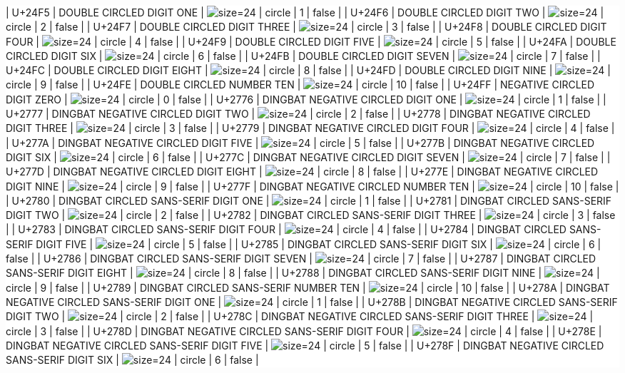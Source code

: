 | U+24F5 | DOUBLE CIRCLED DIGIT ONE | ![size=24](/assets/img/genglyphsvg/u24f5.svg) | circle | 1 | false |
| U+24F6 | DOUBLE CIRCLED DIGIT TWO | ![size=24](/assets/img/genglyphsvg/u24f6.svg) | circle | 2 | false |
| U+24F7 | DOUBLE CIRCLED DIGIT THREE | ![size=24](/assets/img/genglyphsvg/u24f7.svg) | circle | 3 | false |
| U+24F8 | DOUBLE CIRCLED DIGIT FOUR | ![size=24](/assets/img/genglyphsvg/u24f8.svg) | circle | 4 | false |
| U+24F9 | DOUBLE CIRCLED DIGIT FIVE | ![size=24](/assets/img/genglyphsvg/u24f9.svg) | circle | 5 | false |
| U+24FA | DOUBLE CIRCLED DIGIT SIX | ![size=24](/assets/img/genglyphsvg/u24fa.svg) | circle | 6 | false |
| U+24FB | DOUBLE CIRCLED DIGIT SEVEN | ![size=24](/assets/img/genglyphsvg/u24fb.svg) | circle | 7 | false |
| U+24FC | DOUBLE CIRCLED DIGIT EIGHT | ![size=24](/assets/img/genglyphsvg/u24fc.svg) | circle | 8 | false |
| U+24FD | DOUBLE CIRCLED DIGIT NINE | ![size=24](/assets/img/genglyphsvg/u24fd.svg) | circle | 9 | false |
| U+24FE | DOUBLE CIRCLED NUMBER TEN | ![size=24](/assets/img/genglyphsvg/u24fe.svg) | circle | 10 | false |
| U+24FF | NEGATIVE CIRCLED DIGIT ZERO | ![size=24](/assets/img/genglyphsvg/u24ff.svg) | circle | 0 | false |
| U+2776 | DINGBAT NEGATIVE CIRCLED DIGIT ONE | ![size=24](/assets/img/genglyphsvg/u2776.svg) | circle | 1 | false |
| U+2777 | DINGBAT NEGATIVE CIRCLED DIGIT TWO | ![size=24](/assets/img/genglyphsvg/u2777.svg) | circle | 2 | false |
| U+2778 | DINGBAT NEGATIVE CIRCLED DIGIT THREE | ![size=24](/assets/img/genglyphsvg/u2778.svg) | circle | 3 | false |
| U+2779 | DINGBAT NEGATIVE CIRCLED DIGIT FOUR | ![size=24](/assets/img/genglyphsvg/u2779.svg) | circle | 4 | false |
| U+277A | DINGBAT NEGATIVE CIRCLED DIGIT FIVE | ![size=24](/assets/img/genglyphsvg/u277a.svg) | circle | 5 | false |
| U+277B | DINGBAT NEGATIVE CIRCLED DIGIT SIX | ![size=24](/assets/img/genglyphsvg/u277b.svg) | circle | 6 | false |
| U+277C | DINGBAT NEGATIVE CIRCLED DIGIT SEVEN | ![size=24](/assets/img/genglyphsvg/u277c.svg) | circle | 7 | false |
| U+277D | DINGBAT NEGATIVE CIRCLED DIGIT EIGHT | ![size=24](/assets/img/genglyphsvg/u277d.svg) | circle | 8 | false |
| U+277E | DINGBAT NEGATIVE CIRCLED DIGIT NINE | ![size=24](/assets/img/genglyphsvg/u277e.svg) | circle | 9 | false |
| U+277F | DINGBAT NEGATIVE CIRCLED NUMBER TEN | ![size=24](/assets/img/genglyphsvg/u277f.svg) | circle | 10 | false |
| U+2780 | DINGBAT CIRCLED SANS-SERIF DIGIT ONE | ![size=24](/assets/img/genglyphsvg/u2780.svg) | circle | 1 | false |
| U+2781 | DINGBAT CIRCLED SANS-SERIF DIGIT TWO | ![size=24](/assets/img/genglyphsvg/u2781.svg) | circle | 2 | false |
| U+2782 | DINGBAT CIRCLED SANS-SERIF DIGIT THREE | ![size=24](/assets/img/genglyphsvg/u2782.svg) | circle | 3 | false |
| U+2783 | DINGBAT CIRCLED SANS-SERIF DIGIT FOUR | ![size=24](/assets/img/genglyphsvg/u2783.svg) | circle | 4 | false |
| U+2784 | DINGBAT CIRCLED SANS-SERIF DIGIT FIVE | ![size=24](/assets/img/genglyphsvg/u2784.svg) | circle | 5 | false |
| U+2785 | DINGBAT CIRCLED SANS-SERIF DIGIT SIX | ![size=24](/assets/img/genglyphsvg/u2785.svg) | circle | 6 | false |
| U+2786 | DINGBAT CIRCLED SANS-SERIF DIGIT SEVEN | ![size=24](/assets/img/genglyphsvg/u2786.svg) | circle | 7 | false |
| U+2787 | DINGBAT CIRCLED SANS-SERIF DIGIT EIGHT | ![size=24](/assets/img/genglyphsvg/u2787.svg) | circle | 8 | false |
| U+2788 | DINGBAT CIRCLED SANS-SERIF DIGIT NINE | ![size=24](/assets/img/genglyphsvg/u2788.svg) | circle | 9 | false |
| U+2789 | DINGBAT CIRCLED SANS-SERIF NUMBER TEN | ![size=24](/assets/img/genglyphsvg/u2789.svg) | circle | 10 | false |
| U+278A | DINGBAT NEGATIVE CIRCLED SANS-SERIF DIGIT ONE | ![size=24](/assets/img/genglyphsvg/u278a.svg) | circle | 1 | false |
| U+278B | DINGBAT NEGATIVE CIRCLED SANS-SERIF DIGIT TWO | ![size=24](/assets/img/genglyphsvg/u278b.svg) | circle | 2 | false |
| U+278C | DINGBAT NEGATIVE CIRCLED SANS-SERIF DIGIT THREE | ![size=24](/assets/img/genglyphsvg/u278c.svg) | circle | 3 | false |
| U+278D | DINGBAT NEGATIVE CIRCLED SANS-SERIF DIGIT FOUR | ![size=24](/assets/img/genglyphsvg/u278d.svg) | circle | 4 | false |
| U+278E | DINGBAT NEGATIVE CIRCLED SANS-SERIF DIGIT FIVE | ![size=24](/assets/img/genglyphsvg/u278e.svg) | circle | 5 | false |
| U+278F | DINGBAT NEGATIVE CIRCLED SANS-SERIF DIGIT SIX | ![size=24](/assets/img/genglyphsvg/u278f.svg) | circle | 6 | false |